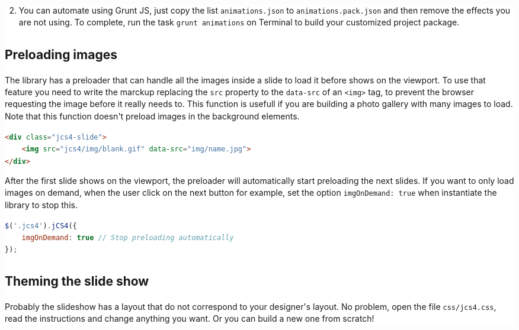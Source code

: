 2. You can automate using Grunt JS, just copy the list `animations.json` to `animations.pack.json` and then remove the effects you are not using. To complete, run the task `grunt animations` on Terminal to build your customized project package.

## Preloading images

The library has a preloader that can handle all the images inside a slide to load it before shows on the viewport. To use that feature you need to write the marckup replacing the `src` property to the `data-src` of an `<img>` tag, to prevent the browser requesting the image before it really needs to. This function is usefull if you are building a photo gallery with many images to load. Note that this function doesn't preload images in the background elements.

```html
<div class="jcs4-slide">
	<img src="jcs4/img/blank.gif" data-src="img/name.jpg">
</div>
```

After the first slide shows on the viewport, the preloader will automatically start preloading the next slides. If you want to only load images on demand, when the user click on the next button for example, set the option `imgOnDemand: true` when instantiate the library to stop this.

```javascript
$('.jcs4').jCS4({
	imgOnDemand: true // Stop preloading automatically
});
```

## Theming the slide show

Probably the slideshow has a layout that do not correspond to your designer's layout. No problem, open the file `css/jcs4.css`, read the instructions and change anything you want. Or you can build a new one from scratch!

